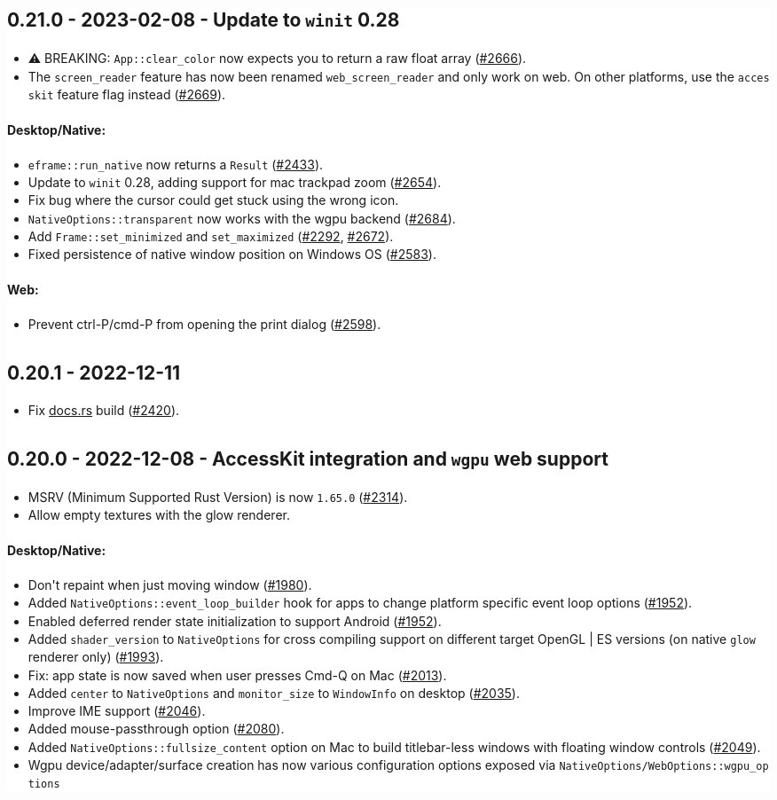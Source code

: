 ## 0.21.0 - 2023-02-08 - Update to `winit` 0.28

-   ⚠️ BREAKING: `App::clear_color` now expects you to return a raw float array
    ([#2666](https://github.com/emilk/egui/pull/2666)).
-   The `screen_reader` feature has now been renamed `web_screen_reader` and
    only work on web. On other platforms, use the `accesskit` feature flag
    instead ([#2669](https://github.com/emilk/egui/pull/2669)).

#### Desktop/Native:

-   `eframe::run_native` now returns a `Result`
    ([#2433](https://github.com/emilk/egui/pull/2433)).
-   Update to `winit` 0.28, adding support for mac trackpad zoom
    ([#2654](https://github.com/emilk/egui/pull/2654)).
-   Fix bug where the cursor could get stuck using the wrong icon.
-   `NativeOptions::transparent` now works with the wgpu backend
    ([#2684](https://github.com/emilk/egui/pull/2684)).
-   Add `Frame::set_minimized` and `set_maximized`
    ([#2292](https://github.com/emilk/egui/pull/2292),
    [#2672](https://github.com/emilk/egui/pull/2672)).
-   Fixed persistence of native window position on Windows OS
    ([#2583](https://github.com/emilk/egui/issues/2583)).

#### Web:

-   Prevent ctrl-P/cmd-P from opening the print dialog
    ([#2598](https://github.com/emilk/egui/pull/2598)).

## 0.20.1 - 2022-12-11

-   Fix [docs.rs](https://docs.rs/eframe) build
    ([#2420](https://github.com/emilk/egui/pull/2420)).

## 0.20.0 - 2022-12-08 - AccessKit integration and `wgpu` web support

-   MSRV (Minimum Supported Rust Version) is now `1.65.0`
    ([#2314](https://github.com/emilk/egui/pull/2314)).
-   Allow empty textures with the glow renderer.

#### Desktop/Native:

-   Don't repaint when just moving window
    ([#1980](https://github.com/emilk/egui/pull/1980)).
-   Added `NativeOptions::event_loop_builder` hook for apps to change platform
    specific event loop options
    ([#1952](https://github.com/emilk/egui/pull/1952)).
-   Enabled deferred render state initialization to support Android
    ([#1952](https://github.com/emilk/egui/pull/1952)).
-   Added `shader_version` to `NativeOptions` for cross compiling support on
    different target OpenGL | ES versions (on native `glow` renderer only)
    ([#1993](https://github.com/emilk/egui/pull/1993)).
-   Fix: app state is now saved when user presses Cmd-Q on Mac
    ([#2013](https://github.com/emilk/egui/pull/2013)).
-   Added `center` to `NativeOptions` and `monitor_size` to `WindowInfo` on
    desktop ([#2035](https://github.com/emilk/egui/pull/2035)).
-   Improve IME support ([#2046](https://github.com/emilk/egui/pull/2046)).
-   Added mouse-passthrough option
    ([#2080](https://github.com/emilk/egui/pull/2080)).
-   Added `NativeOptions::fullsize_content` option on Mac to build titlebar-less
    windows with floating window controls
    ([#2049](https://github.com/emilk/egui/pull/2049)).
-   Wgpu device/adapter/surface creation has now various configuration options
    exposed via `NativeOptions/WebOptions::wgpu_options`